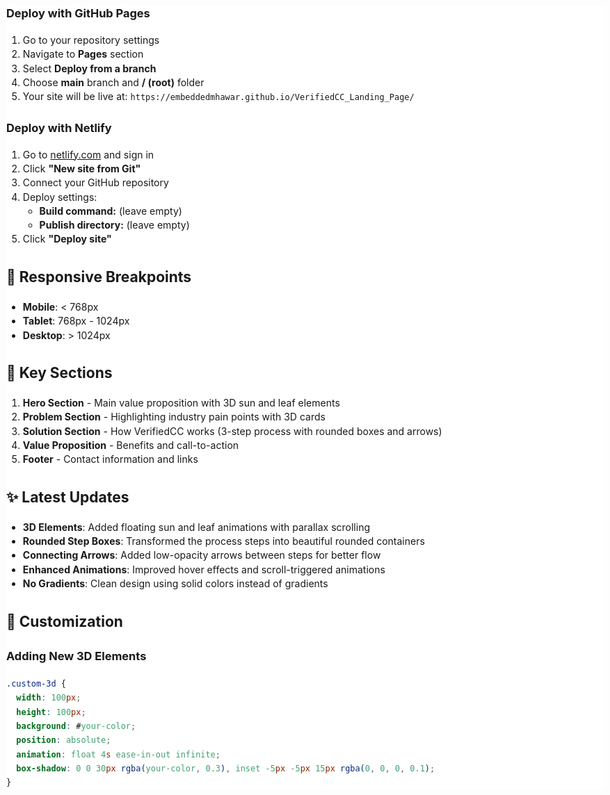 ### Deploy with GitHub Pages

1. Go to your repository settings
2. Navigate to **Pages** section
3. Select **Deploy from a branch**
4. Choose **main** branch and **/ (root)** folder
5. Your site will be live at: `https://embeddedmhawar.github.io/VerifiedCC_Landing_Page/`

### Deploy with Netlify

1. Go to [netlify.com](https://netlify.com) and sign in
2. Click **"New site from Git"**
3. Connect your GitHub repository
4. Deploy settings:
   - **Build command:** (leave empty)
   - **Publish directory:** (leave empty)
5. Click **"Deploy site"**

## 📱 Responsive Breakpoints

- **Mobile**: < 768px
- **Tablet**: 768px - 1024px
- **Desktop**: > 1024px

## 🎯 Key Sections

1. **Hero Section** - Main value proposition with 3D sun and leaf elements
2. **Problem Section** - Highlighting industry pain points with 3D cards
3. **Solution Section** - How VerifiedCC works (3-step process with rounded boxes and arrows)
4. **Value Proposition** - Benefits and call-to-action
5. **Footer** - Contact information and links

## ✨ Latest Updates

- **3D Elements**: Added floating sun and leaf animations with parallax scrolling
- **Rounded Step Boxes**: Transformed the process steps into beautiful rounded containers
- **Connecting Arrows**: Added low-opacity arrows between steps for better flow
- **Enhanced Animations**: Improved hover effects and scroll-triggered animations
- **No Gradients**: Clean design using solid colors instead of gradients

## 🔧 Customization

### Adding New 3D Elements

```css
.custom-3d {
  width: 100px;
  height: 100px;
  background: #your-color;
  position: absolute;
  animation: float 4s ease-in-out infinite;
  box-shadow: 0 0 30px rgba(your-color, 0.3), inset -5px -5px 15px rgba(0, 0, 0, 0.1);
}
```
